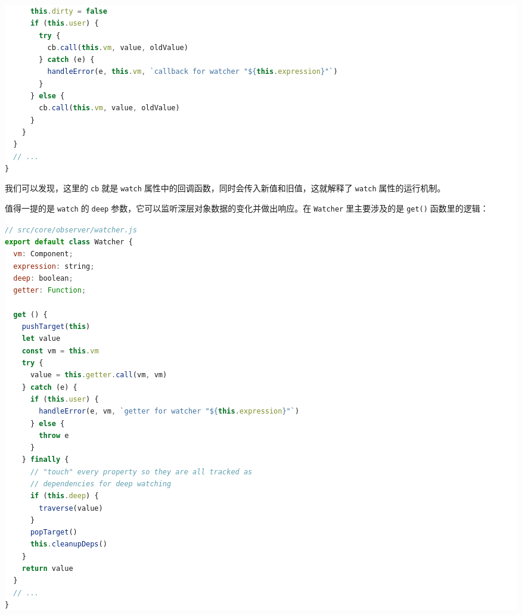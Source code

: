 ```js
      this.dirty = false
      if (this.user) {
        try {
          cb.call(this.vm, value, oldValue)
        } catch (e) {
          handleError(e, this.vm, `callback for watcher "${this.expression}"`)
        }
      } else {
        cb.call(this.vm, value, oldValue)
      }
    }
  }
  // ...
}
```

我们可以发现，这里的 `cb` 就是 `watch` 属性中的回调函数，同时会传入新值和旧值，这就解释了 `watch` 属性的运行机制。

值得一提的是 `watch` 的 `deep` 参数，它可以监听深层对象数据的变化并做出响应。在 `Watcher` 里主要涉及的是 `get()` 函数里的逻辑：

```js
// src/core/observer/watcher.js
export default class Watcher {
  vm: Component;
  expression: string;
  deep: boolean;
  getter: Function;

  get () {
    pushTarget(this)
    let value
    const vm = this.vm
    try {
      value = this.getter.call(vm, vm)
    } catch (e) {
      if (this.user) {
        handleError(e, vm, `getter for watcher "${this.expression}"`)
      } else {
        throw e
      }
    } finally {
      // "touch" every property so they are all tracked as
      // dependencies for deep watching
      if (this.deep) {
        traverse(value)
      }
      popTarget()
      this.cleanupDeps()
    }
    return value
  }
  // ...
}
```
